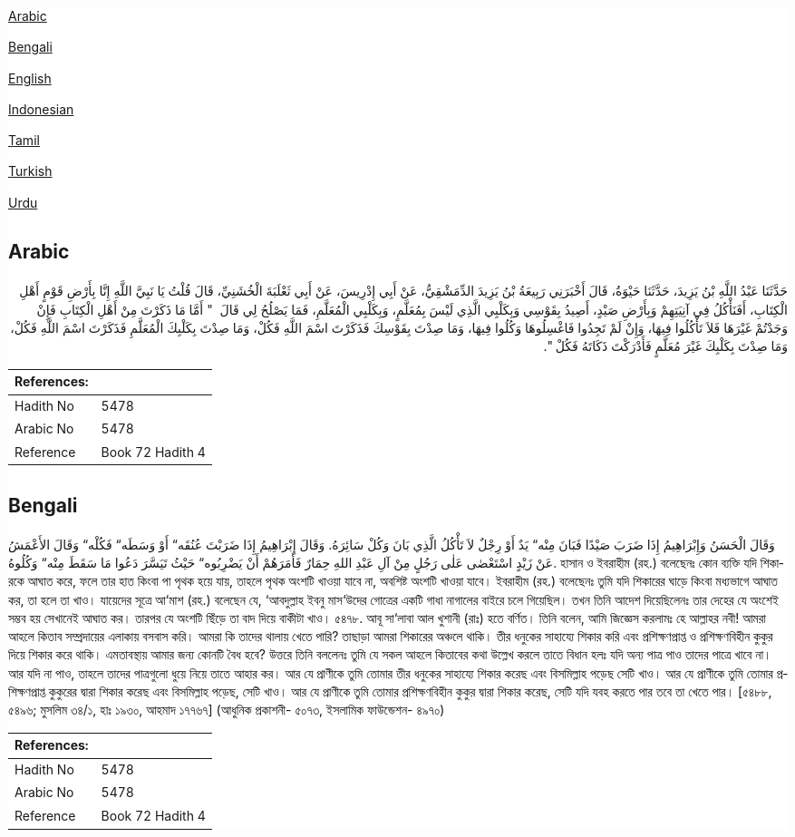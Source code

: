 [Arabic](#arabic)

[Bengali](#bengali)

[English](#english)

[Indonesian](#indonesian)

[Tamil](#tamil)

[Turkish](#turkish)

[Urdu](#urdu)

## Arabic


<div dir="rtl" lang="ar" style={{fontSize:'larger',backgroundColor:'#f8f9fa',padding:20}}>
حَدَّثَنَا عَبْدُ اللَّهِ بْنُ يَزِيدَ، حَدَّثَنَا حَيْوَةُ، قَالَ أَخْبَرَنِي رَبِيعَةُ بْنُ يَزِيدَ الدِّمَشْقِيُّ، عَنْ أَبِي إِدْرِيسَ، عَنْ أَبِي ثَعْلَبَةَ الْخُشَنِيِّ، قَالَ قُلْتُ يَا نَبِيَّ اللَّهِ إِنَّا بِأَرْضِ قَوْمٍ أَهْلِ الْكِتَابِ، أَفَنَأْكُلُ فِي آنِيَتِهِمْ وَبِأَرْضِ صَيْدٍ، أَصِيدُ بِقَوْسِي وَبِكَلْبِي الَّذِي لَيْسَ بِمُعَلَّمٍ، وَبِكَلْبِي الْمُعَلَّمِ، فَمَا يَصْلُحُ لِي قَالَ ‏ "‏ أَمَّا مَا ذَكَرْتَ مِنْ أَهْلِ الْكِتَابِ فَإِنْ وَجَدْتُمْ غَيْرَهَا فَلاَ تَأْكُلُوا فِيهَا، وَإِنْ لَمْ تَجِدُوا فَاغْسِلُوهَا وَكُلُوا فِيهَا، وَمَا صِدْتَ بِقَوْسِكَ فَذَكَرْتَ اسْمَ اللَّهِ فَكُلْ، وَمَا صِدْتَ بِكَلْبِكَ الْمُعَلَّمِ فَذَكَرْتَ اسْمَ اللَّهِ فَكُلْ، وَمَا صِدْتَ بِكَلْبِكَ غَيْرَ مُعَلَّمٍ فَأَدْرَكْتَ ذَكَاتَهُ فَكُلْ ‏"‏‏.‏
</div>
<div style={{backgroundColor:'#f8f9fa',padding:20, marginBottom: 10}}><table> <thead> <tr> <th>References:</th> <th></th> </tr> </thead> <tbody><tr><td>Hadith No</td><td>5478</td></tr><tr><td>Arabic No</td><td>5478</td></tr><tr><td>Reference</td><td>Book 72 Hadith 4</td></tr></tbody></table></div>

## Bengali


<div dir="ltr" lang="bn" style={{fontSize:'larger',backgroundColor:'#f8f9fa',padding:20}}>
وَقَالَ الْحَسَنُ وَإِبْرَاهِيمُ إِذَا ضَرَبَ صَيْدًا فَبَانَ مِنْه“ يَدٌ أَوْ رِجْلٌ لاَ تَأْكُلُ الَّذِي بَانَ وَكُلْ سَائِرَهُ. وَقَالَ إِبْرَاهِيمُ إِذَا ضَرَبْتَ عُنُقَه“ أَوْ وَسَطَه“ فَكُلْه“ وَقَالَ الأَعْمَشُ عَنْ زَيْدٍ اسْتَعْصٰى عَلٰى رَجُلٍ مِنْ آلِ عَبْدِ اللهِ حِمَارٌ فَأَمَرَهُمْ أَنْ يَضْرِبُوه“ حَيْثُ تَيَسَّرَ دَعُوا مَا سَقَطَ مِنْه“ وَكُلُوهُ. হাসান ও ইবরাহীম (রহ.) বলেছেনঃ কোন ব্যক্তি যদি শিকারকে আঘাত করে, ফলে তার হাত কিংবা পা পৃথক হয়ে যায়, তাহলে পৃথক অংশটি খাওয়া যাবে না, অবশিষ্ট অংশটি খাওয়া যাবে। ইবরাহীম (রহ.) বলেছেনঃ তুমি যদি শিকারের ঘাড়ে কিংবা মধ্যভাগে আঘাত কর, তা হলে তা খাও। যায়েদের সূত্রে আ‘মাশ (রহ.) বলেছেন যে, ‘আবদুল্লাহ ইবনু মাস‘উদের গোত্রের একটি গাধা নাগালের বাইরে চলে গিয়েছিল। তখন তিনি আদেশ দিয়েছিলেনঃ তার দেহের যে অংশেই সম্ভব হয় সেখানেই আঘাত কর। তারপর যে অংশটি ছিঁড়ে তা বাদ দিয়ে বাকীটা খাও। ৫৪৭৮. আবূ সা‘লাবা আল খুশানী (রাঃ) হতে বর্ণিত। তিনি বলেন, আমি জিজ্ঞেস করলামঃ হে আল্লাহর নবী! আমরা আহলে কিতাব সম্প্রদায়ের এলাকায় বসবাস করি। আমরা কি তাদের থালায় খেতে পারি? তাছাড়া আমরা শিকারের অঞ্চলে থাকি। তীর ধনুকের সাহায্যে শিকার করি এবং প্রশিক্ষণপ্রাপ্ত ও প্রশিক্ষণবিহীন কুকুর দিয়ে শিকার করে থাকি। এমতাবস্থায় আমার জন্য কোনটি বৈধ হবে? উত্তরে তিনি বললেনঃ তুমি যে সকল আহলে কিতাবের কথা উল্লেখ করলে তাতে বিধান হলঃ যদি অন্য পাত্র পাও তাদের পাত্রে খাবে না। আর যদি না পাও, তাহলে তাদের পাত্রগুলো ধুয়ে নিয়ে তাতে আহার কর। আর যে প্রাণীকে তুমি তোমার তীর ধনুকের সাহায্যে শিকার করেছ এবং বিসমিল্লাহ পড়েছ সেটি খাও। আর যে প্রাণীকে তুমি তোমার প্রশিক্ষণপ্রাপ্ত কুকুরের দ্বারা শিকার করেছ এবং বিসমিল্লাহ পড়েছ, সেটি খাও। আর যে প্রাণীকে তুমি তোমার প্রশিক্ষণবিহীন কুকুর দ্বারা শিকার করেছ, সেটি যদি যবহ করতে পার তবে তা খেতে পার। [৫৪৮৮, ৫৪৯৬; মুসলিম ৩৪/১, হাঃ ১৯৩০, আহমাদ ১৭৭৬৭] (আধুনিক প্রকাশনী- ৫০৭৩, ইসলামিক ফাউন্ডেশন- ৪৯৭০)
</div>
<div style={{backgroundColor:'#f8f9fa',padding:20, marginBottom: 10}}><table> <thead> <tr> <th>References:</th> <th></th> </tr> </thead> <tbody><tr><td>Hadith No</td><td>5478</td></tr><tr><td>Arabic No</td><td>5478</td></tr><tr><td>Reference</td><td>Book 72 Hadith 4</td></tr></tbody></table></div>
